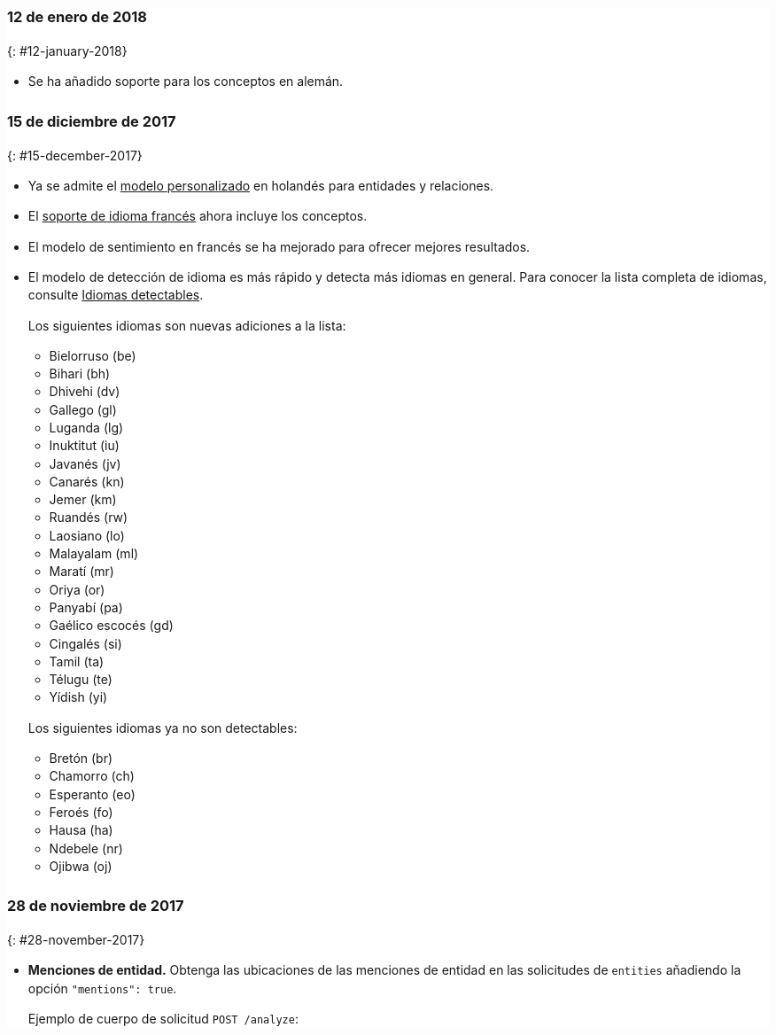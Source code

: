 ### 12 de enero de 2018
{: #12-january-2018}

- Se ha añadido soporte para los conceptos en alemán.

### 15 de diciembre de 2017
{: #15-december-2017}

- Ya se admite el [modelo personalizado](customizing.html) en holandés para entidades y relaciones.
- El [soporte de idioma francés](language-support.html#french) ahora incluye los conceptos.
- El modelo de sentimiento en francés se ha mejorado para ofrecer mejores resultados.
- El modelo de detección de idioma es más rápido y detecta más idiomas en general. Para conocer la lista completa de idiomas, consulte [Idiomas detectables](detectable-languages.html).

  Los siguientes idiomas son nuevas adiciones a la lista:
  - Bielorruso (be)
  - Bihari (bh)
  - Dhivehi (dv)
  - Gallego (gl)
  - Luganda (lg)
  - Inuktitut (iu)
  - Javanés (jv)
  - Canarés (kn)
  - Jemer (km)
  - Ruandés (rw)
  - Laosiano (lo)
  - Malayalam (ml)
  - Maratí (mr)
  - Oriya (or)
  - Panyabí (pa)
  - Gaélico escocés (gd)
  - Cingalés (si)
  - Tamil (ta)
  - Télugu (te)
  - Yídish (yi)

  Los siguientes idiomas ya no son detectables:
  - Bretón (br)
  - Chamorro (ch)
  - Esperanto (eo)
  - Feroés (fo)
  - Hausa (ha)
  - Ndebele (nr)
  - Ojibwa (oj)

### 28 de noviembre de 2017
{: #28-november-2017}

- **Menciones de entidad.** Obtenga las ubicaciones de las menciones de entidad en las solicitudes de `entities` añadiendo la opción `"mentions": true`.
    
    Ejemplo de cuerpo de solicitud `POST /analyze`:
    